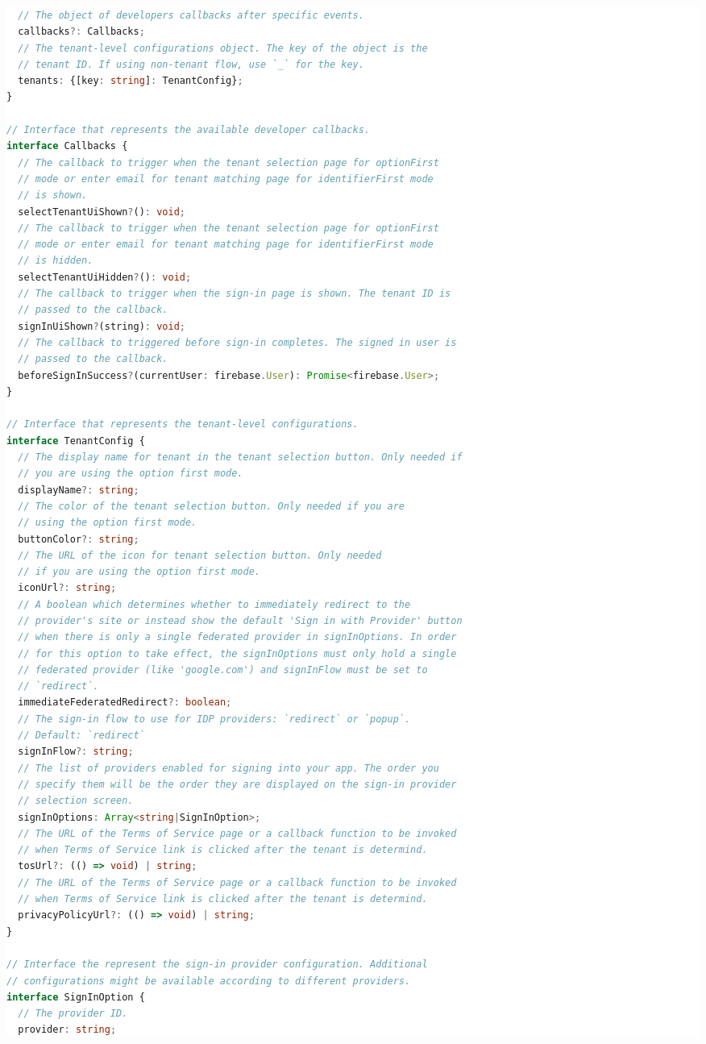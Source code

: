 ```typescript
  // The object of developers callbacks after specific events.
  callbacks?: Callbacks;
  // The tenant-level configurations object. The key of the object is the
  // tenant ID. If using non-tenant flow, use `_` for the key.
  tenants: {[key: string]: TenantConfig};
}

// Interface that represents the available developer callbacks.
interface Callbacks {
  // The callback to trigger when the tenant selection page for optionFirst
  // mode or enter email for tenant matching page for identifierFirst mode
  // is shown.
  selectTenantUiShown?(): void;
  // The callback to trigger when the tenant selection page for optionFirst
  // mode or enter email for tenant matching page for identifierFirst mode
  // is hidden.
  selectTenantUiHidden?(): void;
  // The callback to trigger when the sign-in page is shown. The tenant ID is
  // passed to the callback.
  signInUiShown?(string): void;
  // The callback to triggered before sign-in completes. The signed in user is
  // passed to the callback.
  beforeSignInSuccess?(currentUser: firebase.User): Promise<firebase.User>;
}

// Interface that represents the tenant-level configurations.
interface TenantConfig {
  // The display name for tenant in the tenant selection button. Only needed if
  // you are using the option first mode.
  displayName?: string;
  // The color of the tenant selection button. Only needed if you are
  // using the option first mode.
  buttonColor?: string;
  // The URL of the icon for tenant selection button. Only needed
  // if you are using the option first mode.
  iconUrl?: string;
  // A boolean which determines whether to immediately redirect to the
  // provider's site or instead show the default 'Sign in with Provider' button
  // when there is only a single federated provider in signInOptions. In order
  // for this option to take effect, the signInOptions must only hold a single
  // federated provider (like 'google.com') and signInFlow must be set to
  // `redirect`.
  immediateFederatedRedirect?: boolean;
  // The sign-in flow to use for IDP providers: `redirect` or `popup`.
  // Default: `redirect`
  signInFlow?: string;
  // The list of providers enabled for signing into your app. The order you
  // specify them will be the order they are displayed on the sign-in provider
  // selection screen.
  signInOptions: Array<string|SignInOption>;
  // The URL of the Terms of Service page or a callback function to be invoked
  // when Terms of Service link is clicked after the tenant is determind.
  tosUrl?: (() => void) | string;
  // The URL of the Terms of Service page or a callback function to be invoked
  // when Terms of Service link is clicked after the tenant is determind.
  privacyPolicyUrl?: (() => void) | string;
}

// Interface the represent the sign-in provider configuration. Additional
// configurations might be available according to different providers.
interface SignInOption {
  // The provider ID.
  provider: string;
```
